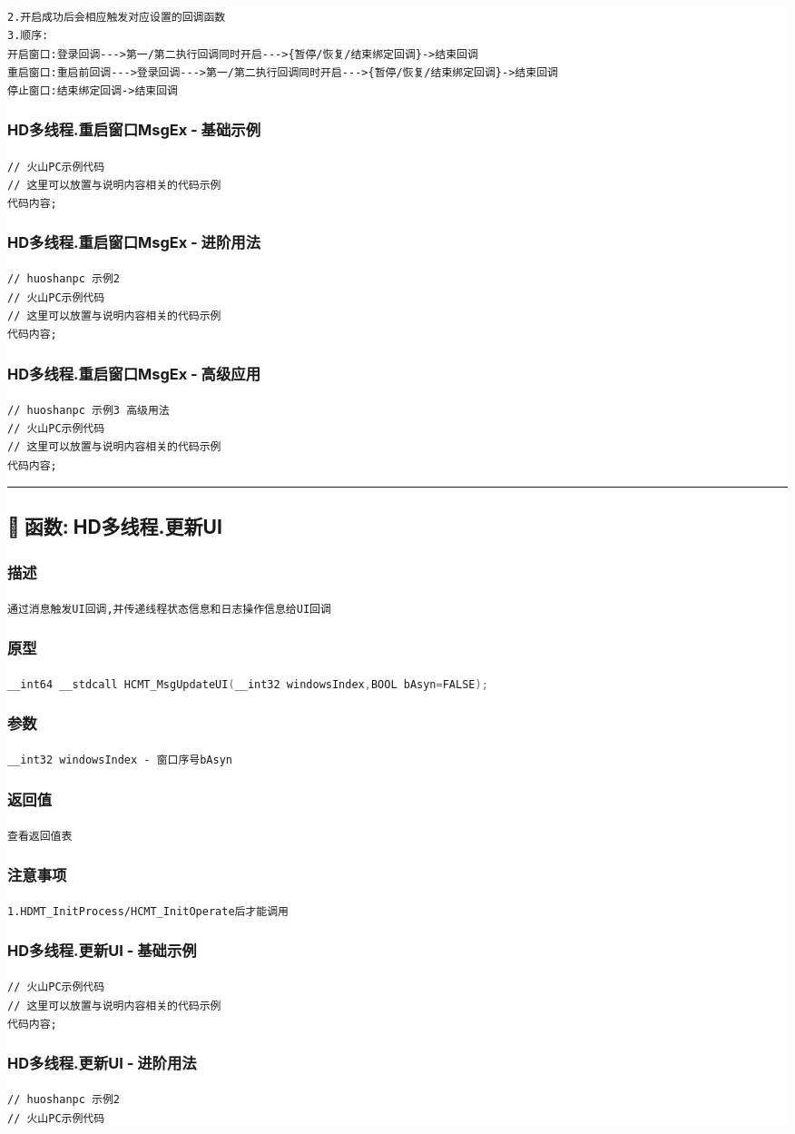 ```
2.开启成功后会相应触发对应设置的回调函数
3.顺序:
开启窗口:登录回调--->第一/第二执行回调同时开启--->{暂停/恢复/结束绑定回调}->结束回调
重启窗口:重启前回调--->登录回调--->第一/第二执行回调同时开启--->{暂停/恢复/结束绑定回调}->结束回调
停止窗口:结束绑定回调->结束回调
```
### HD多线程.重启窗口MsgEx - 基础示例
```huoshan
// 火山PC示例代码
// 这里可以放置与说明内容相关的代码示例
代码内容;
```
### HD多线程.重启窗口MsgEx - 进阶用法
```huoshan
// huoshanpc 示例2
// 火山PC示例代码
// 这里可以放置与说明内容相关的代码示例
代码内容;
```
### HD多线程.重启窗口MsgEx - 高级应用
```huoshan
// huoshanpc 示例3 高级用法
// 火山PC示例代码
// 这里可以放置与说明内容相关的代码示例
代码内容;
```

---
## 📌 函数: HD多线程.更新UI
### 描述
```
通过消息触发UI回调,并传递线程状态信息和日志操作信息给UI回调
```
### 原型
```cpp
__int64 __stdcall HCMT_MsgUpdateUI(__int32 windowsIndex,BOOL bAsyn=FALSE);
```
### 参数
```
__int32 windowsIndex - 窗口序号bAsyn
```
### 返回值
```
查看返回值表
```
### 注意事项
```
1.HDMT_InitProcess/HCMT_InitOperate后才能调用
```
### HD多线程.更新UI - 基础示例
```huoshan
// 火山PC示例代码
// 这里可以放置与说明内容相关的代码示例
代码内容;
```
### HD多线程.更新UI - 进阶用法
```huoshan
// huoshanpc 示例2
// 火山PC示例代码
```